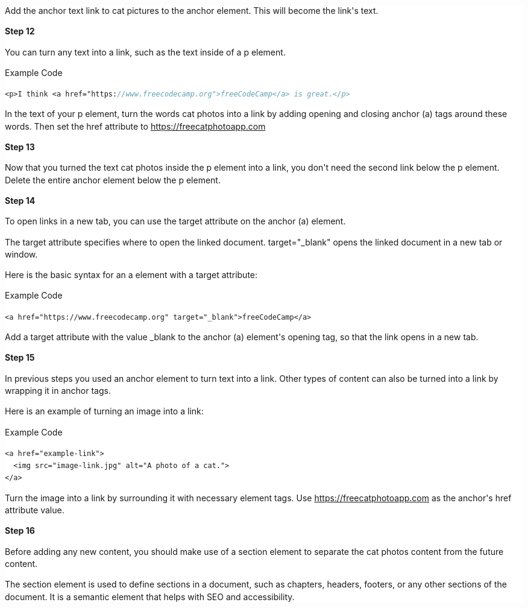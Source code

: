 Add the anchor text link to cat pictures to the anchor element. This will become the link's text.

**Step 12**

You can turn any text into a link, such as the text inside of a p element.

Example Code

```p
<p>I think <a href="https://www.freecodecamp.org">freeCodeCamp</a> is great.</p>
```

In the text of your p element, turn the words cat photos into a link by adding opening and closing anchor (a) tags around these words. Then set the href attribute to https://freecatphotoapp.com

**Step 13**

Now that you turned the text cat photos inside the p element into a link, you don't need the second link below the p element. Delete the entire anchor element below the p element.

**Step 14**

To open links in a new tab, you can use the target attribute on the anchor (a) element.

The target attribute specifies where to open the linked document. target="_blank" opens the linked document in a new tab or window.

Here is the basic syntax for an a element with a target attribute:

Example Code

```href
<a href="https://www.freecodecamp.org" target="_blank">freeCodeCamp</a>
```

Add a target attribute with the value _blank to the anchor (a) element's opening tag, so that the link opens in a new tab.

**Step 15**

In previous steps you used an anchor element to turn text into a link. Other types of content can also be turned into a link by wrapping it in anchor tags.

Here is an example of turning an image into a link:

Example Code

```href
<a href="example-link">
  <img src="image-link.jpg" alt="A photo of a cat.">
</a>
```

Turn the image into a link by surrounding it with necessary element tags. Use https://freecatphotoapp.com as the anchor's href attribute value.

**Step 16**

Before adding any new content, you should make use of a section element to separate the cat photos content from the future content.

The section element is used to define sections in a document, such as chapters, headers, footers, or any other sections of the document. It is a semantic element that helps with SEO and accessibility.

